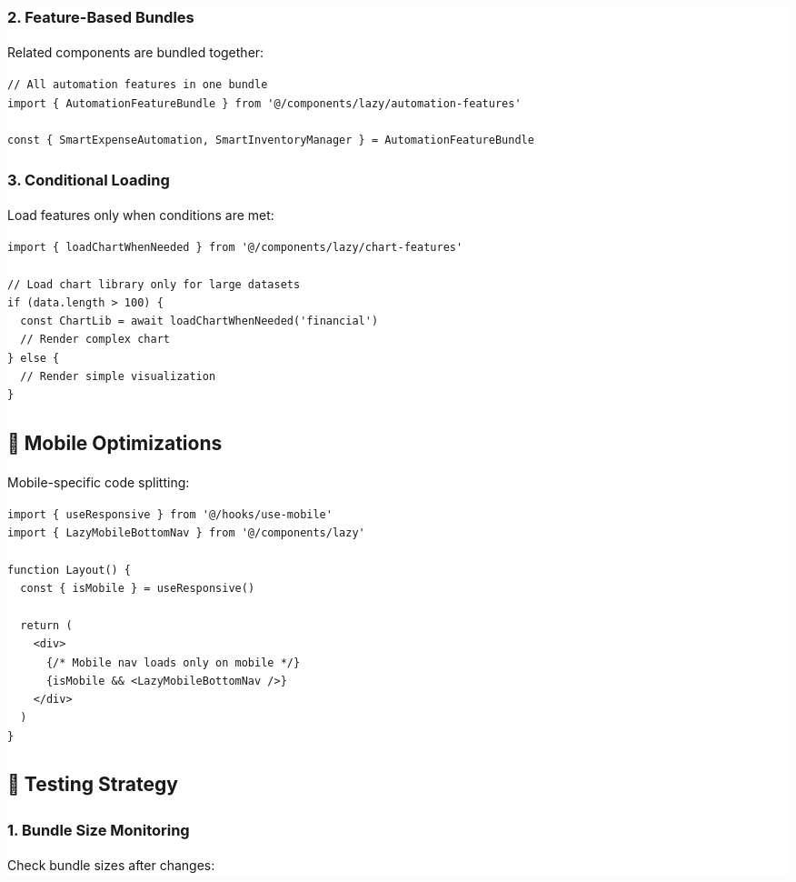 ### 2. Feature-Based Bundles

Related components are bundled together:

```tsx
// All automation features in one bundle
import { AutomationFeatureBundle } from '@/components/lazy/automation-features'

const { SmartExpenseAutomation, SmartInventoryManager } = AutomationFeatureBundle
```

### 3. Conditional Loading

Load features only when conditions are met:

```tsx
import { loadChartWhenNeeded } from '@/components/lazy/chart-features'

// Load chart library only for large datasets
if (data.length > 100) {
  const ChartLib = await loadChartWhenNeeded('financial')
  // Render complex chart
} else {
  // Render simple visualization  
}
```

## 📱 Mobile Optimizations

Mobile-specific code splitting:

```tsx
import { useResponsive } from '@/hooks/use-mobile'
import { LazyMobileBottomNav } from '@/components/lazy'

function Layout() {
  const { isMobile } = useResponsive()
  
  return (
    <div>
      {/* Mobile nav loads only on mobile */}
      {isMobile && <LazyMobileBottomNav />}
    </div>
  )
}
```

## 🧪 Testing Strategy

### 1. Bundle Size Monitoring

Check bundle sizes after changes:

